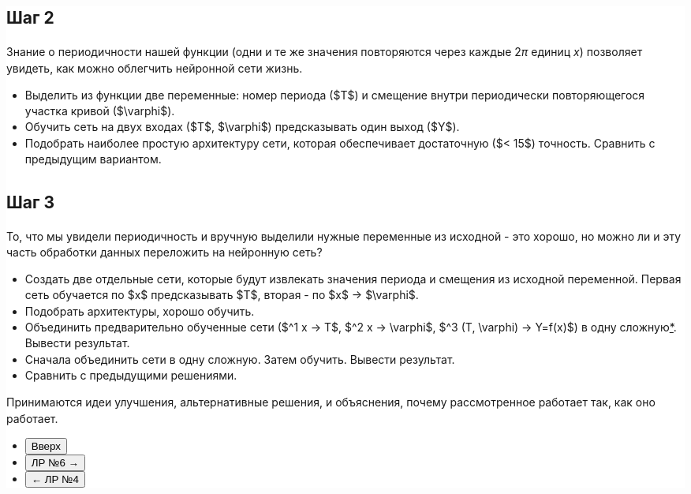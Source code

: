## Шаг 2

Знание о периодичности нашей функции (одни и те же значения повторяются через каждые $2\pi$ единиц $x$) позволяет увидеть, как можно облегчить нейронной сети жизнь.

<ul>
<li>
  Выделить из функции две переменные: номер периода ($T$) и смещение внутри периодически повторяющегося участка кривой ($\varphi$).
</li>
<li>
  Обучить сеть на двух входах ($T$, $\varphi$) предсказывать один выход ($Y$).
</li>
<li>
  Подобрать наиболее простую архитектуру сети, которая обеспечивает достаточную ($< 15$) точность. Сравнить с предыдущим вариантом.
</li>
</ul>

## Шаг 3

То, что мы увидели периодичность и вручную выделили нужные переменные из исходной - это хорошо, но можно ли и эту часть обработки данных переложить на нейронную сеть?

<ul>
<li>
  Создать две отдельные сети, которые будут извлекать значения периода и смещения из исходной переменной. Первая сеть обучается по $x$ предсказывать $T$, вторая - по $x$ → $\varphi$.
</li>
<li>
  Подобрать архитектуры, хорошо обучить.
</li>
<li>
  Объединить предварительно обученные сети ($^1 x → T$, $^2 x → \varphi$, $^3 (T, \varphi) → Y=f(x)$) в одну сложную<a href="https://keras.io/api/layers/merging_layers/concatenate/" target="_blank">*</a>. Вывести результат.
</li>
<li>
  Сначала объединить сети в одну сложную. Затем обучить. Вывести результат.
</li>
<li>
  Сравнить с предыдущими решениями.
</li>
</ul>


Принимаются идеи улучшения, альтернативные решения, и объяснения, почему рассмотренное работает так, как оно работает.

<div class="row">
  <div class="col-lg-12">
    <ul class="list-unstyled">
      <li class="float-end">
        <button type="button" class="btn btn-outline-primary" onclick="window.location.href='#keras';">Вверх</button>
      </li>
      <li  class="float-end">
       <button type="button" class="btn btn-primary" onclick="window.location.href='{{ site.baseurl }}/artificial-intelligence/ANN/labs/lab6.html';">ЛР №6 →</button>
     </li>
      <li>
        <button type="button" class="btn btn-primary" onclick="window.location.href='{{ site.baseurl }}/artificial-intelligence/ANN/labs/lab4.html';">← ЛР №4</button>
      </li>
    </ul>